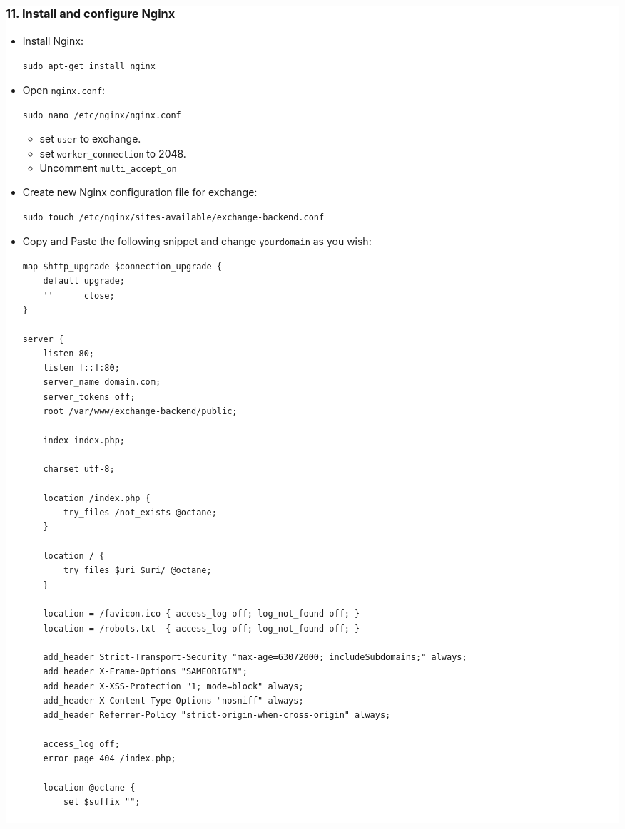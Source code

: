 ### 11. Install and configure Nginx
* Install Nginx:
  ```shell
  sudo apt-get install nginx
  ```
* Open <code>nginx.conf</code>:
  ```shell
  sudo nano /etc/nginx/nginx.conf
  ```
    * set <code>user</code> to exchange.
    * set <code>worker_connection</code> to 2048.
    * Uncomment <code>multi_accept_on</code>

* Create new Nginx configuration file for exchange:
    ```shell
    sudo touch /etc/nginx/sites-available/exchange-backend.conf
    ```
* Copy and Paste the following snippet and change <code>yourdomain</code> as you wish:
    ```
    map $http_upgrade $connection_upgrade {
        default upgrade;
        ''      close;
    }
    
    server {
        listen 80;
        listen [::]:80;
        server_name domain.com;
        server_tokens off;
        root /var/www/exchange-backend/public;
    
        index index.php;
    
        charset utf-8;
    
        location /index.php {
            try_files /not_exists @octane;
        }
    
        location / {
            try_files $uri $uri/ @octane;
        }
     
        location = /favicon.ico { access_log off; log_not_found off; }
        location = /robots.txt  { access_log off; log_not_found off; }
    
        add_header Strict-Transport-Security "max-age=63072000; includeSubdomains;" always;
        add_header X-Frame-Options "SAMEORIGIN";
        add_header X-XSS-Protection "1; mode=block" always;
        add_header X-Content-Type-Options "nosniff" always;
        add_header Referrer-Policy "strict-origin-when-cross-origin" always;
  
        access_log off;     
        error_page 404 /index.php;
    
        location @octane {
            set $suffix "";
     